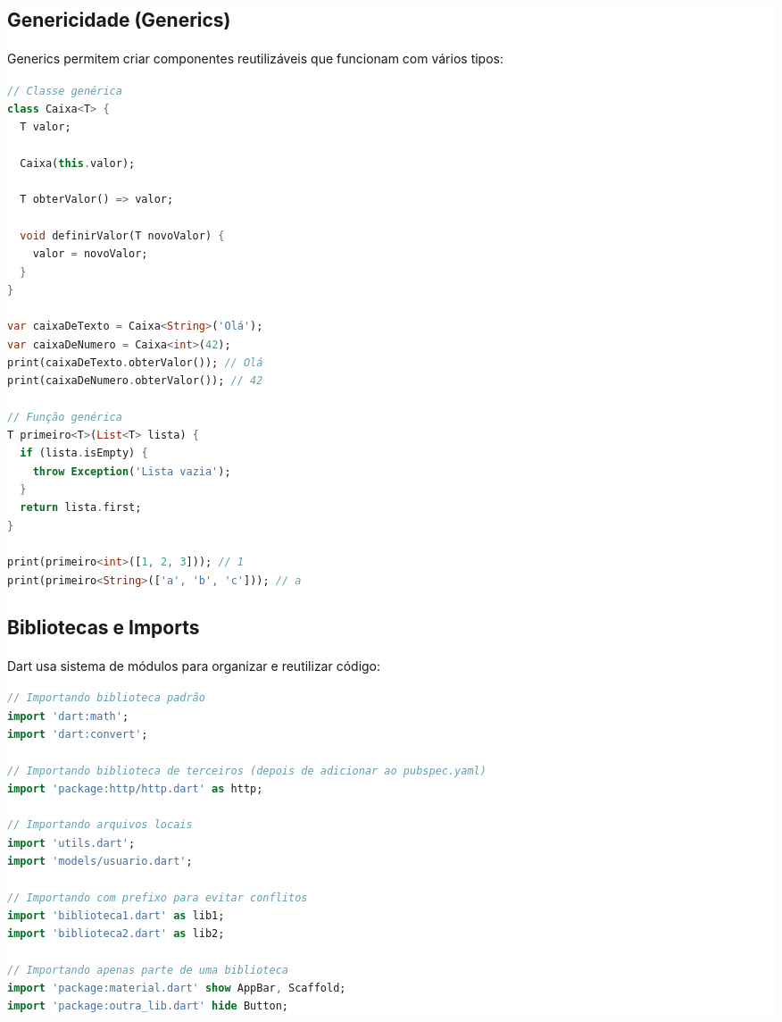 ## Genericidade (Generics)

Generics permitem criar componentes reutilizáveis que funcionam com vários tipos:

```dart
// Classe genérica
class Caixa<T> {
  T valor;
  
  Caixa(this.valor);
  
  T obterValor() => valor;
  
  void definirValor(T novoValor) {
    valor = novoValor;
  }
}

var caixaDeTexto = Caixa<String>('Olá');
var caixaDeNumero = Caixa<int>(42);
print(caixaDeTexto.obterValor()); // Olá
print(caixaDeNumero.obterValor()); // 42

// Função genérica
T primeiro<T>(List<T> lista) {
  if (lista.isEmpty) {
    throw Exception('Lista vazia');
  }
  return lista.first;
}

print(primeiro<int>([1, 2, 3])); // 1
print(primeiro<String>(['a', 'b', 'c'])); // a
```

## Bibliotecas e Imports

Dart usa sistema de módulos para organizar e reutilizar código:

```dart
// Importando biblioteca padrão
import 'dart:math';
import 'dart:convert';

// Importando biblioteca de terceiros (depois de adicionar ao pubspec.yaml)
import 'package:http/http.dart' as http;

// Importando arquivos locais
import 'utils.dart';
import 'models/usuario.dart';

// Importando com prefixo para evitar conflitos
import 'biblioteca1.dart' as lib1;
import 'biblioteca2.dart' as lib2;

// Importando apenas parte de uma biblioteca
import 'package:material.dart' show AppBar, Scaffold;
import 'package:outra_lib.dart' hide Button;
```
